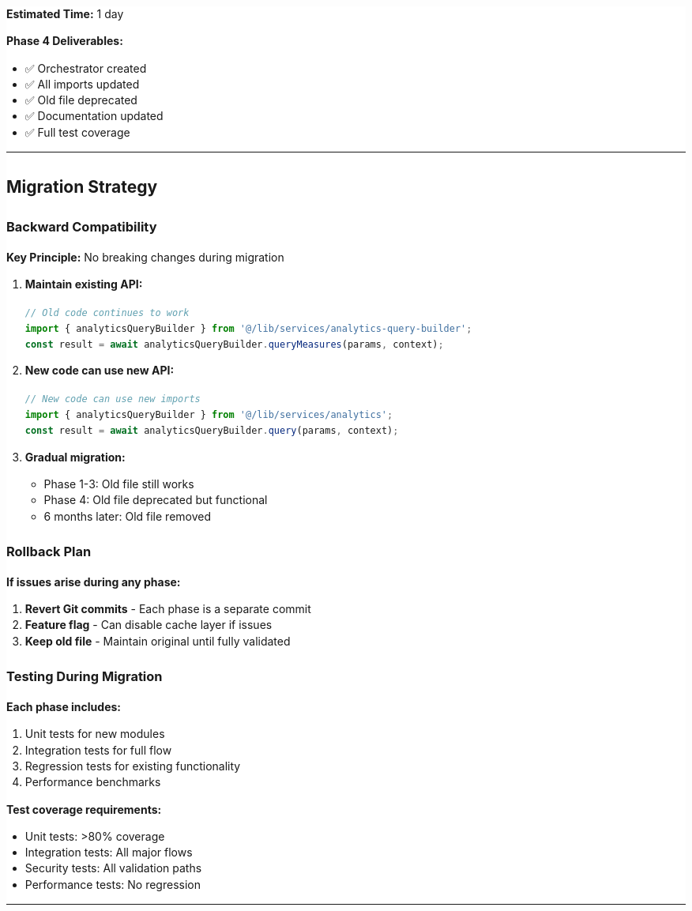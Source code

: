 **Estimated Time:** 1 day

**Phase 4 Deliverables:**
- ✅ Orchestrator created
- ✅ All imports updated
- ✅ Old file deprecated
- ✅ Documentation updated
- ✅ Full test coverage

---

## Migration Strategy

### Backward Compatibility

**Key Principle:** No breaking changes during migration

1. **Maintain existing API:**
   ```typescript
   // Old code continues to work
   import { analyticsQueryBuilder } from '@/lib/services/analytics-query-builder';
   const result = await analyticsQueryBuilder.queryMeasures(params, context);
   ```

2. **New code can use new API:**
   ```typescript
   // New code can use new imports
   import { analyticsQueryBuilder } from '@/lib/services/analytics';
   const result = await analyticsQueryBuilder.query(params, context);
   ```

3. **Gradual migration:**
   - Phase 1-3: Old file still works
   - Phase 4: Old file deprecated but functional
   - 6 months later: Old file removed

### Rollback Plan

**If issues arise during any phase:**

1. **Revert Git commits** - Each phase is a separate commit
2. **Feature flag** - Can disable cache layer if issues
3. **Keep old file** - Maintain original until fully validated

### Testing During Migration

**Each phase includes:**
1. Unit tests for new modules
2. Integration tests for full flow
3. Regression tests for existing functionality
4. Performance benchmarks

**Test coverage requirements:**
- Unit tests: >80% coverage
- Integration tests: All major flows
- Security tests: All validation paths
- Performance tests: No regression

---